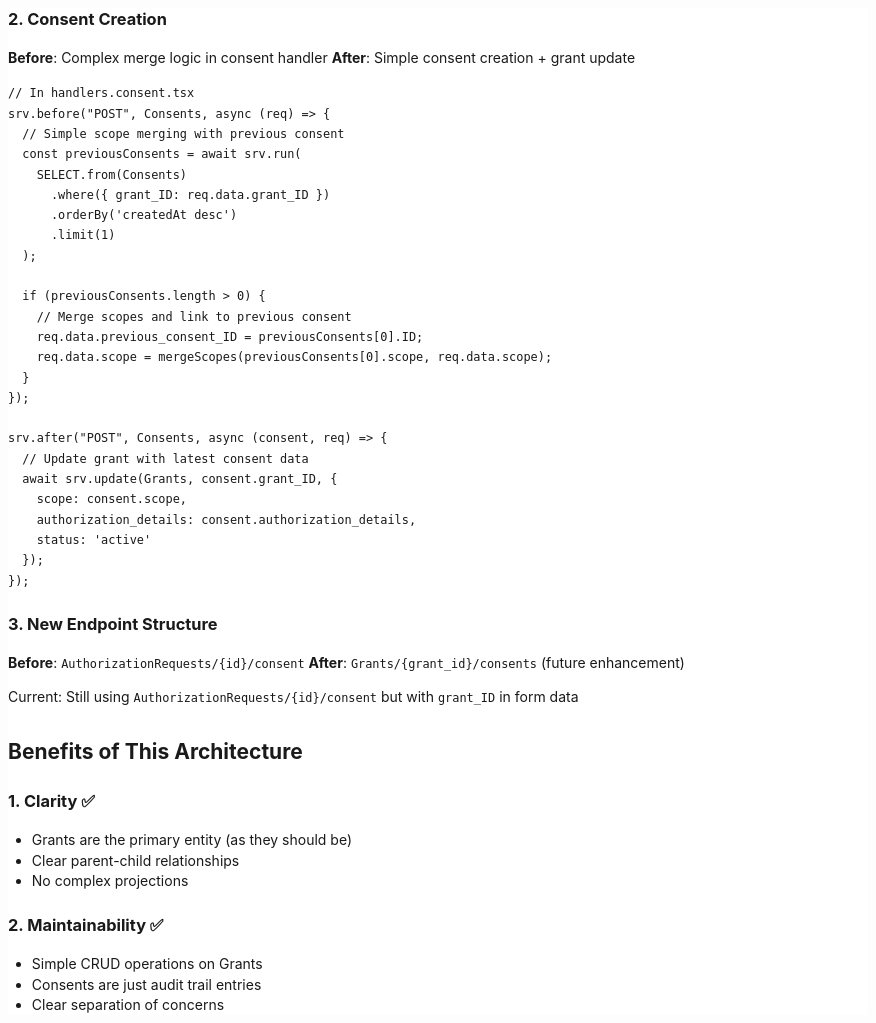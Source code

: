 ### 2. **Consent Creation**

**Before**: Complex merge logic in consent handler
**After**: Simple consent creation + grant update

```tsx
// In handlers.consent.tsx
srv.before("POST", Consents, async (req) => {
  // Simple scope merging with previous consent
  const previousConsents = await srv.run(
    SELECT.from(Consents)
      .where({ grant_ID: req.data.grant_ID })
      .orderBy('createdAt desc')
      .limit(1)
  );
  
  if (previousConsents.length > 0) {
    // Merge scopes and link to previous consent
    req.data.previous_consent_ID = previousConsents[0].ID;
    req.data.scope = mergeScopes(previousConsents[0].scope, req.data.scope);
  }
});

srv.after("POST", Consents, async (consent, req) => {
  // Update grant with latest consent data
  await srv.update(Grants, consent.grant_ID, {
    scope: consent.scope,
    authorization_details: consent.authorization_details,
    status: 'active'
  });
});
```

### 3. **New Endpoint Structure**

**Before**: `AuthorizationRequests/{id}/consent`
**After**: `Grants/{grant_id}/consents` (future enhancement)

Current: Still using `AuthorizationRequests/{id}/consent` but with `grant_ID` in form data

## Benefits of This Architecture

### 1. **Clarity** ✅
- Grants are the primary entity (as they should be)
- Clear parent-child relationships
- No complex projections

### 2. **Maintainability** ✅
- Simple CRUD operations on Grants
- Consents are just audit trail entries
- Clear separation of concerns
